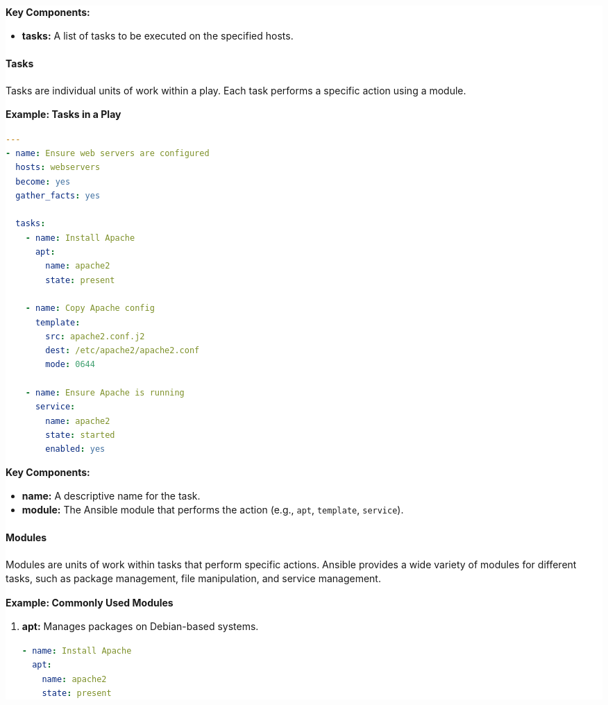 **Key Components:**
- **tasks:** A list of tasks to be executed on the specified hosts.

#### Tasks

Tasks are individual units of work within a play. Each task performs a specific action using a module.

**Example: Tasks in a Play**

```yaml
---
- name: Ensure web servers are configured
  hosts: webservers
  become: yes
  gather_facts: yes

  tasks:
    - name: Install Apache
      apt:
        name: apache2
        state: present

    - name: Copy Apache config
      template:
        src: apache2.conf.j2
        dest: /etc/apache2/apache2.conf
        mode: 0644

    - name: Ensure Apache is running
      service:
        name: apache2
        state: started
        enabled: yes
```

**Key Components:**
- **name:** A descriptive name for the task.
- **module:** The Ansible module that performs the action (e.g., `apt`, `template`, `service`).

#### Modules

Modules are units of work within tasks that perform specific actions. Ansible provides a wide variety of modules for different tasks, such as package management, file manipulation, and service management.

**Example: Commonly Used Modules**

1. **apt:** Manages packages on Debian-based systems.
   ```yaml
   - name: Install Apache
     apt:
       name: apache2
       state: present
   ```
